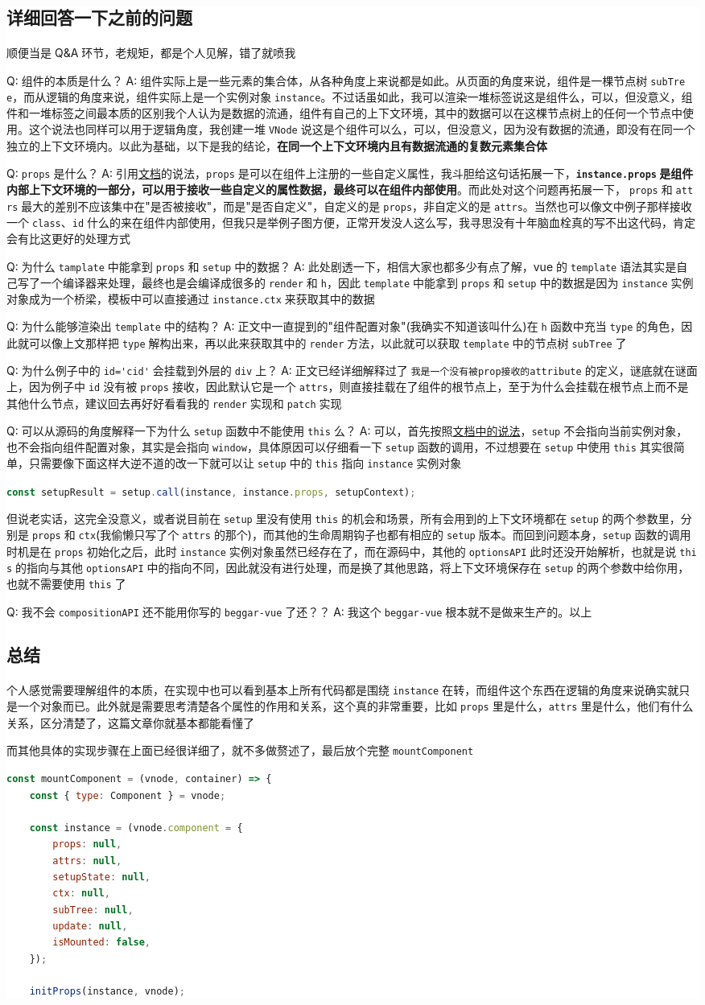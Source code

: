## 详细回答一下之前的问题

顺便当是 Q&A 环节，老规矩，都是个人见解，错了就喷我

Q: 组件的本质是什么？
A: 组件实际上是一些元素的集合体，从各种角度上来说都是如此。从页面的角度来说，组件是一棵节点树 `subTree`，而从逻辑的角度来说，组件实际上是一个实例对象 `instance`。不过话虽如此，我可以渲染一堆标签说这是组件么，可以，但没意义，组件和一堆标签之间最本质的区别我个人认为是数据的流通，组件有自己的上下文环境，其中的数据可以在这棵节点树上的任何一个节点中使用。这个说法也同样可以用于逻辑角度，我创建一堆 `VNode` 说这是个组件可以么，可以，但没意义，因为没有数据的流通，即没有在同一个独立的上下文环境内。以此为基础，以下是我的结论，**在同一个上下文环境内且有数据流通的复数元素集合体**

Q: `props` 是什么？
A: 引用[文档](https://v3.cn.vuejs.org/guide/component-basics.html#%E9%80%9A%E8%BF%87-prop-%E5%90%91%E5%AD%90%E7%BB%84%E4%BB%B6%E4%BC%A0%E9%80%92%E6%95%B0%E6%8D%AE)的说法，`props` 是可以在组件上注册的一些自定义属性，我斗胆给这句话拓展一下，**`instance.props` 是组件内部上下文环境的一部分，可以用于接收一些自定义的属性数据，最终可以在组件内部使用**。而此处对这个问题再拓展一下， `props` 和 `attrs` 最大的差别不应该集中在"是否被接收"，而是"是否自定义"，自定义的是 `props`，非自定义的是 `attrs`。当然也可以像文中例子那样接收一个 `class`、`id` 什么的来在组件内部使用，但我只是举例子图方便，正常开发没人这么写，我寻思没有十年脑血栓真的写不出这代码，肯定会有比这更好的处理方式

Q: 为什么 `tamplate` 中能拿到 `props` 和 `setup` 中的数据？
A: 此处剧透一下，相信大家也都多少有点了解，vue 的 `template` 语法其实是自己写了一个编译器来处理，最终也是会编译成很多的 `render` 和 `h`，因此 `template` 中能拿到 `props` 和 `setup` 中的数据是因为 `instance` 实例对象成为一个桥梁，模板中可以直接通过 `instance.ctx` 来获取其中的数据

Q: 为什么能够渲染出 `template` 中的结构？
A: 正文中一直提到的"组件配置对象"(我确实不知道该叫什么)在 `h` 函数中充当 `type` 的角色，因此就可以像上文那样把 `type` 解构出来，再以此来获取其中的 `render` 方法，以此就可以获取 `template` 中的节点树 `subTree` 了

Q: 为什么例子中的 `id='cid'` 会挂载到外层的 `div` 上？
A: 正文已经详细解释过了 `我是一个没有被prop接收的attribute` 的定义，谜底就在谜面上，因为例子中 `id` 没有被 `props` 接收，因此默认它是一个 `attrs`，则直接挂载在了组件的根节点上，至于为什么会挂载在根节点上而不是其他什么节点，建议回去再好好看看我的 `render` 实现和 `patch` 实现

Q: 可以从源码的角度解释一下为什么 `setup` 函数中不能使用 `this` 么？
A: 可以，首先按照[文档中的说法](https://v3.cn.vuejs.org/guide/composition-api-setup.html#%E4%BD%BF%E7%94%A8-this)，`setup` 不会指向当前实例对象，也不会指向组件配置对象，其实是会指向 `window`，具体原因可以仔细看一下 `setup` 函数的调用，不过想要在 `setup` 中使用 `this` 其实很简单，只需要像下面这样大逆不道的改一下就可以让 `setup` 中的 `this` 指向 `instance` 实例对象

```js
const setupResult = setup.call(instance, instance.props, setupContext);
```

但说老实话，这完全没意义，或者说目前在 `setup` 里没有使用 `this` 的机会和场景，所有会用到的上下文环境都在 `setup` 的两个参数里，分别是 `props` 和 `ctx`(我偷懒只写了个 `attrs` 的那个)，而其他的生命周期钩子也都有相应的 `setup` 版本。而回到问题本身，`setup` 函数的调用时机是在 `props` 初始化之后，此时 `instance` 实例对象虽然已经存在了，而在源码中，其他的 `optionsAPI` 此时还没开始解析，也就是说 `this` 的指向与其他 `optionsAPI` 中的指向不同，因此就没有进行处理，而是换了其他思路，将上下文环境保存在 `setup` 的两个参数中给你用，也就不需要使用 `this` 了

Q: 我不会 `compositionAPI` 还不能用你写的 `beggar-vue` 了还？？
A: 我这个 `beggar-vue` 根本就不是做来生产的。以上

## 总结

个人感觉需要理解组件的本质，在实现中也可以看到基本上所有代码都是围绕 `instance` 在转，而组件这个东西在逻辑的角度来说确实就只是一个对象而已。此外就是需要思考清楚各个属性的作用和关系，这个真的非常重要，比如 `props` 里是什么，`attrs` 里是什么，他们有什么关系，区分清楚了，这篇文章你就基本都能看懂了

而其他具体的实现步骤在上面已经很详细了，就不多做赘述了，最后放个完整 `mountComponent`

```js
const mountComponent = (vnode, container) => {
    const { type: Component } = vnode;

    const instance = (vnode.component = {
        props: null,
        attrs: null,
        setupState: null,
        ctx: null,
        subTree: null,
        update: null,
        isMounted: false,
    });

    initProps(instance, vnode);
```